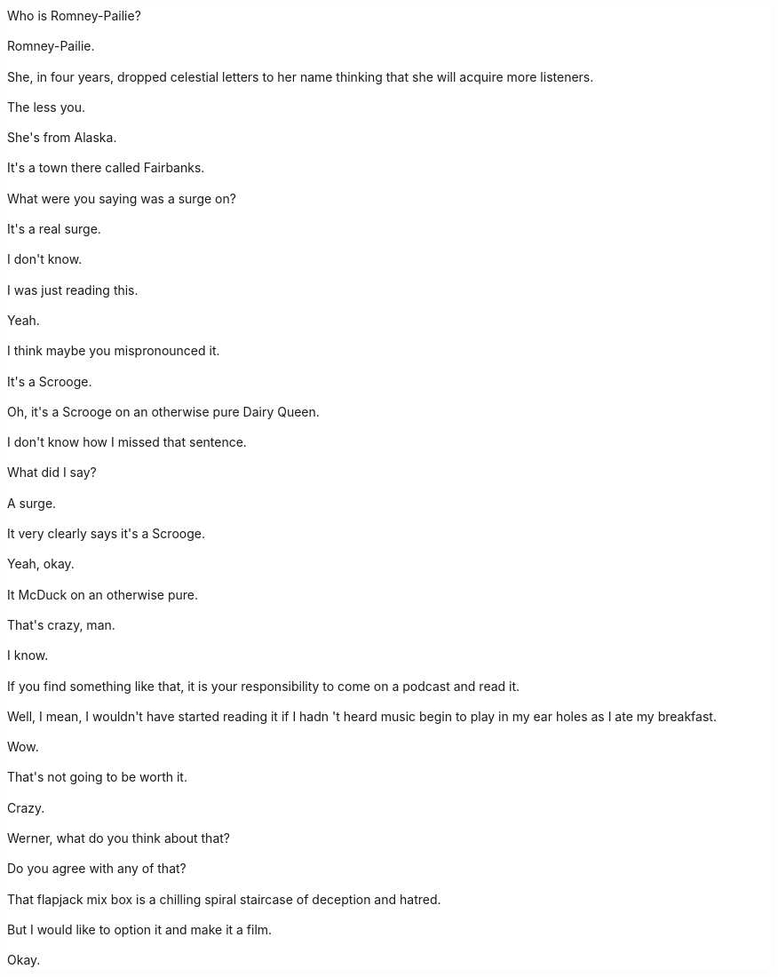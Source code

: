 Who is Romney-Pailie?

Romney-Pailie.

She, in four years, dropped celestial letters to her name thinking that she will acquire more listeners.

The less you.

She's from Alaska.

It's a town there called Fairbanks.

What were you saying was a surge on?

It's a real surge.

I don't know.

I was just reading this.

Yeah.

I think maybe you mispronounced it.

It's a Scrooge.

Oh, it's a Scrooge on an otherwise pure Dairy Queen.

I don't know how I missed that sentence.

What did I say?

A surge.

It very clearly says it's a Scrooge.

Yeah, okay.

It McDuck on an otherwise pure.

That's crazy, man.

I know.

If you find something like that, it is your responsibility to come on a podcast and read it.

Well, I mean, I wouldn't have started reading it if I hadn 't heard music begin to play in my ear holes as I ate my breakfast.

Wow.

That's not going to be worth it.

Crazy.

Werner, what do you think about that?

Do you agree with any of that?

That flapjack mix box is a chilling spiral staircase of deception and hatred.

But I would like to option it and make it a film.

Okay.
